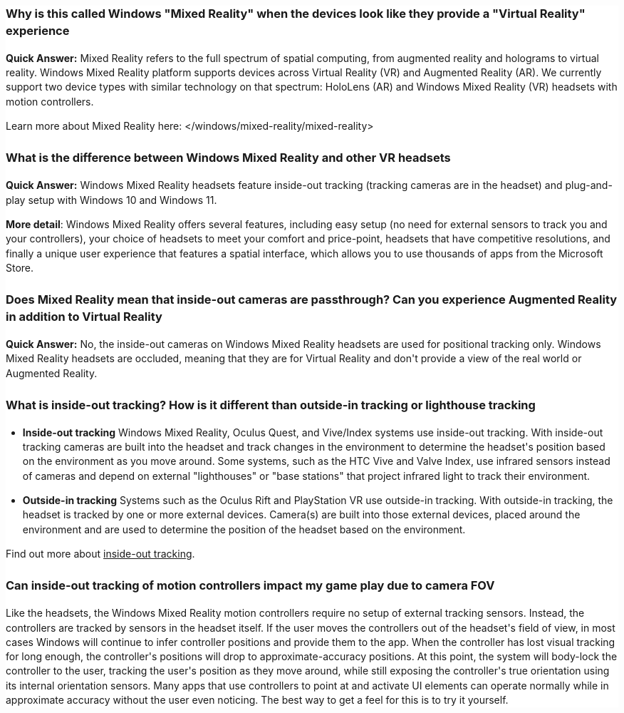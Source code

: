 ### Why is this called Windows "Mixed Reality" when the devices look like they provide a "Virtual Reality" experience

**Quick Answer:** Mixed Reality refers to the full spectrum of spatial computing, from augmented reality and holograms to virtual reality. Windows Mixed Reality platform supports devices across Virtual Reality (VR) and Augmented Reality (AR). We currently support two device types with similar technology on that spectrum: HoloLens (AR) and Windows Mixed Reality (VR) headsets with motion controllers.

Learn more about Mixed Reality here: </windows/mixed-reality/mixed-reality>

### What is the difference between Windows Mixed Reality and other VR headsets

**Quick Answer:** Windows Mixed Reality headsets feature inside-out tracking (tracking cameras are in the headset) and plug-and-play setup with Windows 10 and Windows 11.

**More detail**: Windows Mixed Reality offers several features, including easy setup (no need for external sensors to track you and your controllers), your choice of headsets to meet your comfort and price-point, headsets that have competitive resolutions, and finally a unique user experience that features a spatial interface, which allows you to use thousands of apps from the Microsoft Store.

### Does Mixed Reality mean that inside-out cameras are passthrough? Can you experience Augmented Reality in addition to Virtual Reality

**Quick Answer:** No, the inside-out cameras on Windows Mixed Reality headsets are used for positional tracking only. Windows Mixed Reality headsets are occluded, meaning that they are for Virtual Reality and don't provide a view of the real world or Augmented Reality.

### What is inside-out tracking? How is it different than outside-in tracking or lighthouse tracking

* **Inside-out tracking** Windows Mixed Reality, Oculus Quest, and Vive/Index systems use inside-out tracking. With inside-out tracking cameras are built into the headset and track changes in the environment to determine the headset's position based on the environment as you move around. Some systems, such as the HTC Vive and Valve Index, use infrared sensors instead of cameras and depend on external "lighthouses" or "base stations" that project infrared light to track their environment.

* **Outside-in tracking** Systems such as the Oculus Rift and PlayStation VR use outside-in tracking.  With outside-in tracking, the headset is tracked by one or more external devices. Camera(s) are built into those external devices, placed around the environment and are used to determine the position of the headset based on the environment.

Find out more about [inside-out tracking](./tracking-system.md).

### Can inside-out tracking of motion controllers impact my game play due to camera FOV

 Like the headsets, the Windows Mixed Reality motion controllers require no setup of external tracking sensors. Instead, the controllers are tracked by sensors in the headset itself. If the user moves the controllers out of the headset's field of view, in most cases Windows will continue to infer controller positions and provide them to the app. When the controller has lost visual tracking for long enough, the controller's positions will drop to approximate-accuracy positions. At this point, the system will body-lock the controller to the user, tracking the user's position as they move around, while still exposing the controller's true orientation using its internal orientation sensors. Many apps that use controllers to point at and activate UI elements can operate normally while in approximate accuracy without the user even noticing. The best way to get a feel for this is to try it yourself.
